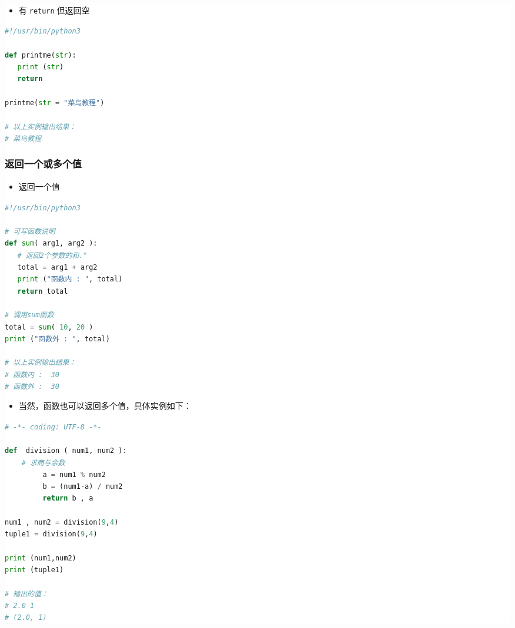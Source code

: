 - 有 `return` 但返回空

```python
#!/usr/bin/python3

def printme(str):
   print (str)
   return

printme(str = "菜鸟教程")

# 以上实例输出结果：
# 菜鸟教程
```

### 返回一个或多个值

- 返回一个值

```python
#!/usr/bin/python3

# 可写函数说明
def sum( arg1, arg2 ):
   # 返回2个参数的和."
   total = arg1 + arg2
   print ("函数内 : ", total)
   return total

# 调用sum函数
total = sum( 10, 20 )
print ("函数外 : ", total)

# 以上实例输出结果：
# 函数内 :  30
# 函数外 :  30
```

- 当然，函数也可以返回多个值，具体实例如下：

```python
# -*- coding: UTF-8 -*-

def  division ( num1, num2 ):
	# 求商与余数
         a = num1 % num2
         b = (num1-a) / num2
         return b , a

num1 , num2 = division(9,4)
tuple1 = division(9,4)

print (num1,num2)
print (tuple1)

# 输出的值：
# 2.0 1
# (2.0, 1)
```

